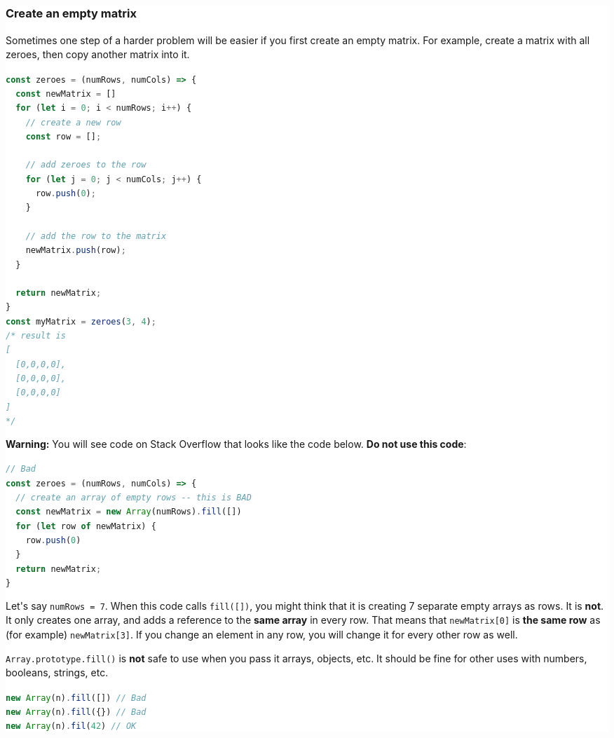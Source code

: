 ### Create an empty matrix
Sometimes one step of a harder problem will be easier if you first create an empty matrix. For example, create a matrix with all zeroes, then copy another matrix into it.
```js
const zeroes = (numRows, numCols) => {
  const newMatrix = []
  for (let i = 0; i < numRows; i++) {
    // create a new row
    const row = [];

    // add zeroes to the row
    for (let j = 0; j < numCols; j++) {
      row.push(0);
    }

    // add the row to the matrix
    newMatrix.push(row);
  }

  return newMatrix;
}
const myMatrix = zeroes(3, 4);
/* result is
[
  [0,0,0,0],
  [0,0,0,0],
  [0,0,0,0]
]
*/
```
**Warning:** You will see code on Stack Overflow that looks like the code below. **Do not use this code**:
```js
// Bad
const zeroes = (numRows, numCols) => {
  // create an array of empty rows -- this is BAD
  const newMatrix = new Array(numRows).fill([])
  for (let row of newMatrix) {
    row.push(0)
  }
  return newMatrix;
}

```
Let's say `numRows = 7`. When this code calls `fill([])`, you might think that it is creating 7 separate empty arrays as rows. It is **not**. It only creates one array, and adds a reference to the **same array** in every row. That means that `newMatrix[0]` is **the same row** as (for example) `newMatrix[3]`. If you change an element in any row, you will change it for every other row as well.

`Array.prototype.fill()` is **not** safe to use when you pass it arrays, objects, etc. It should be fine for other uses with numbers, booleans, strings, etc.
```js
new Array(n).fill([]) // Bad
new Array(n).fill({}) // Bad
new Array(n).fil(42) // OK
```
